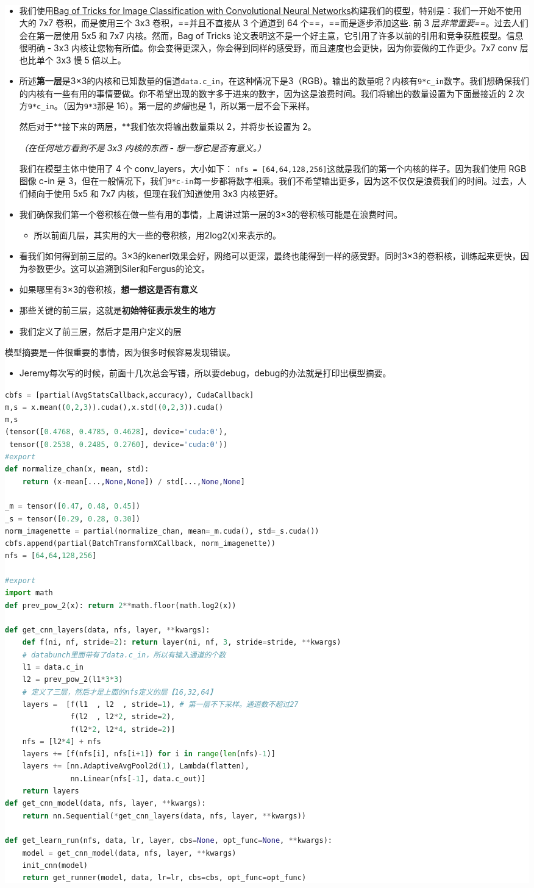 - 我们使用[Bag of Tricks for Image Classification with Convolutional Neural Networks](https://arxiv.org/abs/1812.01187)构建我们的模型，特别是：我们一开始不使用大的 7x7 卷积，而是使用三个 3x3 卷积，==并且不直接从 3 个通道到 64 个==，==而是逐步添加这些. 前 3 层*非常重要==*。过去人们会在第一层使用 5x5 和 7x7 内核。然而，Bag of Tricks 论文表明这不是一个好主意，它引用了许多以前的引用和竞争获胜模型。信息很明确 - 3x3 内核让您物有所值。你会变得更深入，你会得到同样的感受野，而且速度也会更快，因为你要做的工作更少。7x7 conv 层也比单个 3x3 慢 5 倍以上。

- 所述**第一层**是3×3的内核和已知数量的信道`data.c_in`，在这种情况下是3（RGB）。输出的数量呢？内核有`9*c_in`数字。我们想确保我们的内核有一些有用的事情要做。你不希望出现的数字多于进来的数字，因为这是浪费时间。我们将输出的数量设置为下面最接近的 2 次方`9*c_in`。（因为`9*3`那是 16）。第一层的*步幅*也是 1，所以第一层不会下采样。

  然后对于**接下来的两层，**我们依次将输出数量乘以 2，并将步长设置为 2。

  *（在任何地方看到不是 3x3 内核的东西 - 想一想它是否有意义。）*

  我们在模型主体中使用了 4 个 conv_layers，大小如下： `nfs = [64,64,128,256]`这就是我们的第一个内核的样子。因为我们使用 RGB 图像 c-in 是 3，但在一般情况下，我们`9*c-in`每一步都将数字相乘。我们不希望输出更多，因为这不仅仅是浪费我们的时间。过去，人们倾向于使用 5x5 和 7x7 内核，但现在我们知道使用 3x3 内核更好。

- 我们确保我们第一个卷积核在做一些有用的事情，上周讲过第一层的3×3的卷积核可能是在浪费时间。
  - 所以前面几层，其实用的大一些的卷积核，用2log2(x)来表示的。

- 看我们如何得到前三层的。3×3的kenerl效果会好，网络可以更深，最终也能得到一样的感受野。同时3×3的卷积核，训练起来更快，因为参数更少。这可以追溯到Siler和Fergus的论文。
- 如果哪里有3×3的卷积核，**想一想这是否有意义**
- 那些关键的前三层，这就是**初始特征表示发生的地方**
- 我们定义了前三层，然后才是用户定义的层

模型摘要是一件很重要的事情，因为很多时候容易发现错误。

- Jeremy每次写的时候，前面十几次总会写错，所以要debug，debug的办法就是打印出模型摘要。

```python
cbfs = [partial(AvgStatsCallback,accuracy), CudaCallback]
m,s = x.mean((0,2,3)).cuda(),x.std((0,2,3)).cuda()
m,s
(tensor([0.4768, 0.4785, 0.4628], device='cuda:0'),
 tensor([0.2538, 0.2485, 0.2760], device='cuda:0'))
#export
def normalize_chan(x, mean, std):
    return (x-mean[...,None,None]) / std[...,None,None]

_m = tensor([0.47, 0.48, 0.45])
_s = tensor([0.29, 0.28, 0.30])
norm_imagenette = partial(normalize_chan, mean=_m.cuda(), std=_s.cuda())
cbfs.append(partial(BatchTransformXCallback, norm_imagenette))
nfs = [64,64,128,256]

#export
import math
def prev_pow_2(x): return 2**math.floor(math.log2(x))

def get_cnn_layers(data, nfs, layer, **kwargs):
    def f(ni, nf, stride=2): return layer(ni, nf, 3, stride=stride, **kwargs)
    # databunch里面带有了data.c_in，所以有输入通道的个数
    l1 = data.c_in
    l2 = prev_pow_2(l1*3*3)
    # 定义了三层，然后才是上面的nfs定义的层【16,32,64】
    layers =  [f(l1  , l2  , stride=1), # 第一层不下采样。通道数不超过27
               f(l2  , l2*2, stride=2),
               f(l2*2, l2*4, stride=2)]
    nfs = [l2*4] + nfs
    layers += [f(nfs[i], nfs[i+1]) for i in range(len(nfs)-1)]
    layers += [nn.AdaptiveAvgPool2d(1), Lambda(flatten), 
               nn.Linear(nfs[-1], data.c_out)]
    return layers
def get_cnn_model(data, nfs, layer, **kwargs):
    return nn.Sequential(*get_cnn_layers(data, nfs, layer, **kwargs))

def get_learn_run(nfs, data, lr, layer, cbs=None, opt_func=None, **kwargs):
    model = get_cnn_model(data, nfs, layer, **kwargs)
    init_cnn(model)
    return get_runner(model, data, lr=lr, cbs=cbs, opt_func=opt_func)
```